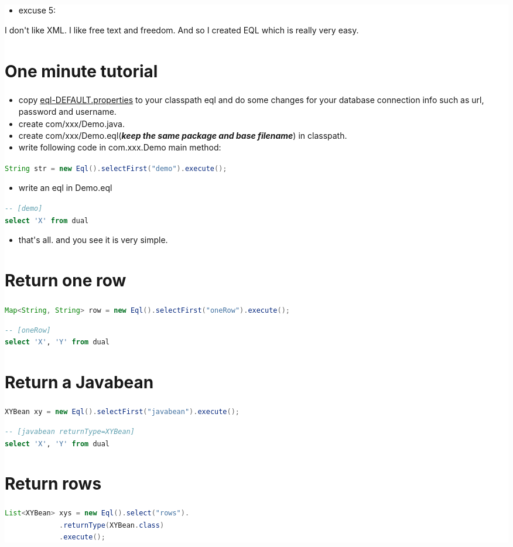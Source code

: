 + excuse 5:

I don't like XML. I like free text and freedom. And so I created EQL which is really very easy.

# One minute tutorial
* copy [eql-DEFAULT.properties](https://github.com/bingoohuang/eql/blob/master/src/test/resources/eql/eql-DEFAULT.properties) to your classpath eql and do some changes for your database connection info such as url, password and username.
* create com/xxx/Demo.java.
* create com/xxx/Demo.eql(***keep the same package and base filename***) in classpath.
* write following code in com.xxx.Demo main method:

```java
String str = new Eql().selectFirst("demo").execute();
```

* write an eql in Demo.eql

```sql
-- [demo]
select 'X' from dual
```

* that's all. and you see it is very simple.

# Return one row

```java
Map<String, String> row = new Eql().selectFirst("oneRow").execute();
```

```sql
-- [oneRow]
select 'X', 'Y' from dual
```

# Return a Javabean

```java
XYBean xy = new Eql().selectFirst("javabean").execute();
```

```sql
-- [javabean returnType=XYBean]
select 'X', 'Y' from dual
```

# Return rows

```java
List<XYBean> xys = new Eql().select("rows").
             .returnType(XYBean.class)
             .execute();
```
